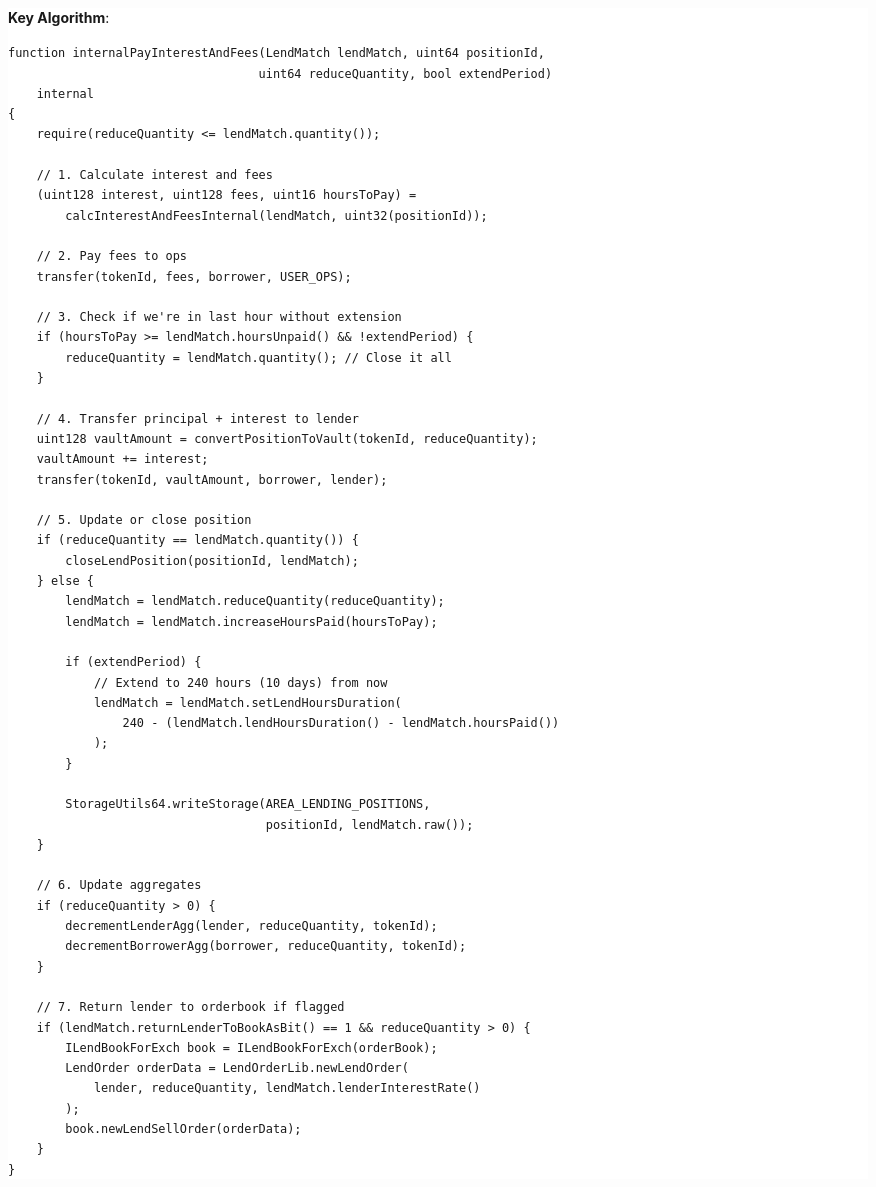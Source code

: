 **Key Algorithm**:

```solidity
function internalPayInterestAndFees(LendMatch lendMatch, uint64 positionId,
                                   uint64 reduceQuantity, bool extendPeriod) 
    internal
{
    require(reduceQuantity <= lendMatch.quantity());
    
    // 1. Calculate interest and fees
    (uint128 interest, uint128 fees, uint16 hoursToPay) = 
        calcInterestAndFeesInternal(lendMatch, uint32(positionId));
    
    // 2. Pay fees to ops
    transfer(tokenId, fees, borrower, USER_OPS);
    
    // 3. Check if we're in last hour without extension
    if (hoursToPay >= lendMatch.hoursUnpaid() && !extendPeriod) {
        reduceQuantity = lendMatch.quantity(); // Close it all
    }
    
    // 4. Transfer principal + interest to lender
    uint128 vaultAmount = convertPositionToVault(tokenId, reduceQuantity);
    vaultAmount += interest;
    transfer(tokenId, vaultAmount, borrower, lender);
    
    // 5. Update or close position
    if (reduceQuantity == lendMatch.quantity()) {
        closeLendPosition(positionId, lendMatch);
    } else {
        lendMatch = lendMatch.reduceQuantity(reduceQuantity);
        lendMatch = lendMatch.increaseHoursPaid(hoursToPay);
        
        if (extendPeriod) {
            // Extend to 240 hours (10 days) from now
            lendMatch = lendMatch.setLendHoursDuration(
                240 - (lendMatch.lendHoursDuration() - lendMatch.hoursPaid())
            );
        }
        
        StorageUtils64.writeStorage(AREA_LENDING_POSITIONS, 
                                    positionId, lendMatch.raw());
    }
    
    // 6. Update aggregates
    if (reduceQuantity > 0) {
        decrementLenderAgg(lender, reduceQuantity, tokenId);
        decrementBorrowerAgg(borrower, reduceQuantity, tokenId);
    }
    
    // 7. Return lender to orderbook if flagged
    if (lendMatch.returnLenderToBookAsBit() == 1 && reduceQuantity > 0) {
        ILendBookForExch book = ILendBookForExch(orderBook);
        LendOrder orderData = LendOrderLib.newLendOrder(
            lender, reduceQuantity, lendMatch.lenderInterestRate()
        );
        book.newLendSellOrder(orderData);
    }
}
```

